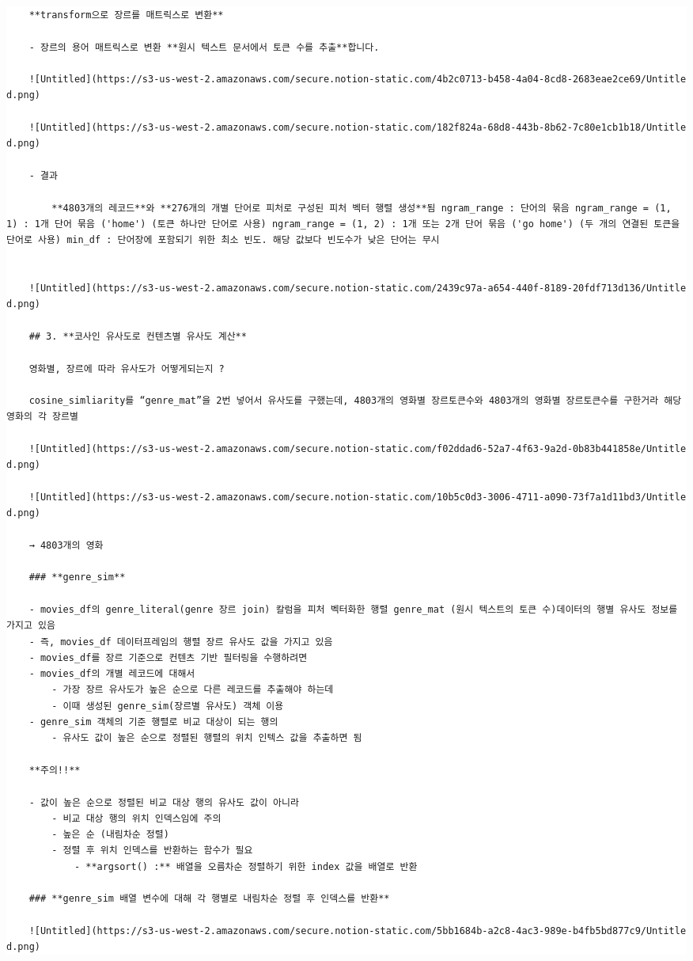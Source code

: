         **transform으로 장르를 매트릭스로 변환**
        
        - 장르의 용어 매트릭스로 변환 **원시 텍스트 문서에서 토큰 수를 추출**합니다.
        
        ![Untitled](https://s3-us-west-2.amazonaws.com/secure.notion-static.com/4b2c0713-b458-4a04-8cd8-2683eae2ce69/Untitled.png)
        
        ![Untitled](https://s3-us-west-2.amazonaws.com/secure.notion-static.com/182f824a-68d8-443b-8b62-7c80e1cb1b18/Untitled.png)
        
        - 결과
            
            **4803개의 레코드**와 **276개의 개별 단어로 피처로 구성된 피처 벡터 행렬 생성**됨 ngram_range : 단어의 묶음 ngram_range = (1, 1) : 1개 단어 묶음 ('home') (토큰 하나만 단어로 사용) ngram_range = (1, 2) : 1개 또는 2개 단어 묶음 ('go home') (두 개의 연결된 토큰을 단어로 사용) min_df : 단어장에 포함되기 위한 최소 빈도. 해당 값보다 빈도수가 낮은 단어는 무시
            
        
        ![Untitled](https://s3-us-west-2.amazonaws.com/secure.notion-static.com/2439c97a-a654-440f-8189-20fdf713d136/Untitled.png)
        
        ## 3. **코사인 유사도로 컨텐츠별 유사도 계산**
        
        영화별, 장르에 따라 유사도가 어떻게되는지 ?
        
        cosine_simliarity를 “genre_mat”을 2번 넣어서 유사도를 구했는데, 4803개의 영화별 장르토큰수와 4803개의 영화별 장르토큰수를 구한거라 해당 영화의 각 장르별
        
        ![Untitled](https://s3-us-west-2.amazonaws.com/secure.notion-static.com/f02ddad6-52a7-4f63-9a2d-0b83b441858e/Untitled.png)
        
        ![Untitled](https://s3-us-west-2.amazonaws.com/secure.notion-static.com/10b5c0d3-3006-4711-a090-73f7a1d11bd3/Untitled.png)
        
        → 4803개의 영화
        
        ### **genre_sim**
        
        - movies_df의 genre_literal(genre 장르 join) 칼럼을 피처 벡터화한 행렬 genre_mat (원시 텍스트의 토큰 수)데이터의 행별 유사도 정보를 가지고 있음
        - 즉, movies_df 데이터프레임의 행렬 장르 유사도 값을 가지고 있음
        - movies_df를 장르 기준으로 컨텐츠 기반 필터링을 수행하려면
        - movies_df의 개별 레코드에 대해서
            - 가장 장르 유사도가 높은 순으로 다른 레코드를 추출해야 하는데
            - 이때 생성된 genre_sim(장르별 유사도) 객체 이용
        - genre_sim 객체의 기준 행렬로 비교 대상이 되는 행의
            - 유사도 값이 높은 순으로 정렬된 행렬의 위치 인텍스 값을 추출하면 됨
        
        **주의!!**
        
        - 값이 높은 순으로 정렬된 비교 대상 행의 유사도 값이 아니라
            - 비교 대상 행의 위치 인덱스임에 주의
            - 높은 순 (내림차순 정렬)
            - 정렬 후 위치 인덱스를 반환하는 함수가 필요
                - **argsort() :** 배열을 오름차순 정렬하기 위한 index 값을 배열로 반환
        
        ### **genre_sim 배열 변수에 대해 각 행별로 내림차순 정렬 후 인덱스를 반환**
        
        ![Untitled](https://s3-us-west-2.amazonaws.com/secure.notion-static.com/5bb1684b-a2c8-4ac3-989e-b4fb5bd877c9/Untitled.png)
        
